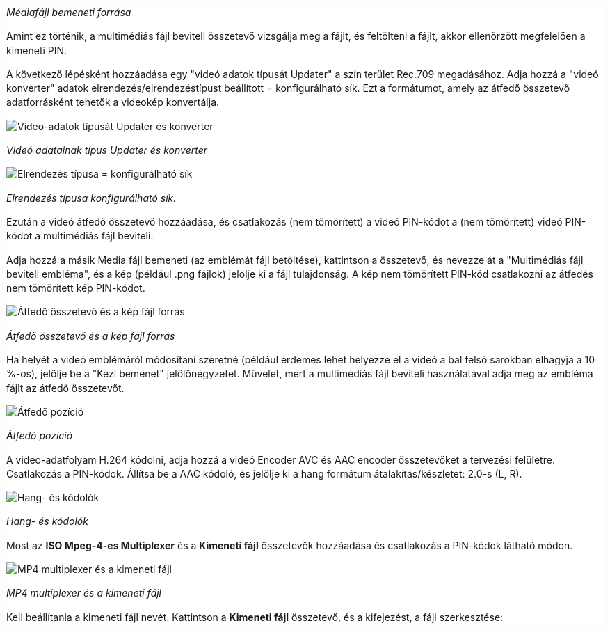 *Médiafájl bemeneti forrása*


Amint ez történik, a multimédiás fájl beviteli összetevő vizsgálja meg a fájlt, és feltölteni a fájlt, akkor ellenőrzött megfelelően a kimeneti PIN.

A következő lépésként hozzáadása egy "videó adatok típusát Updater" a szín terület Rec.709 megadásához. Adja hozzá a "videó konverter" adatok elrendezés/elrendezéstípust beállított = konfigurálható sík. Ezt a formátumot, amely az átfedő összetevő adatforrásként tehetők a videokép konvertálja.

![Video-adatok típusát Updater és konverter](./media/media-services-media-encoder-premium-workflow-multiplefilesinput/capture12_formatconverter.png)

*Videó adatainak típus Updater és konverter*

![Elrendezés típusa = konfigurálható sík](./media/media-services-media-encoder-premium-workflow-multiplefilesinput/capture12_formatconverter2.png)

*Elrendezés típusa konfigurálható sík.*

Ezután a videó átfedő összetevő hozzáadása, és csatlakozás (nem tömörített) a videó PIN-kódot a (nem tömörített) videó PIN-kódot a multimédiás fájl beviteli.

Adja hozzá a másik Media fájl bemeneti (az emblémát fájl betöltése), kattintson a összetevő, és nevezze át a "Multimédiás fájl beviteli embléma", és a kép (például .png fájlok) jelölje ki a fájl tulajdonság. A kép nem tömörített PIN-kód csatlakozni az átfedés nem tömörített kép PIN-kódot.

![Átfedő összetevő és a kép fájl forrás](./media/media-services-media-encoder-premium-workflow-multiplefilesinput/capture13_overlay.png)

*Átfedő összetevő és a kép fájl forrás*


Ha helyét a videó emblémáról módosítani szeretné (például érdemes lehet helyezze el a videó a bal felső sarokban elhagyja a 10 %-os), jelölje be a "Kézi bemenet" jelölőnégyzetet. Művelet, mert a multimédiás fájl beviteli használatával adja meg az embléma fájlt az átfedő összetevőt.

![Átfedő pozíció](./media/media-services-media-encoder-premium-workflow-multiplefilesinput/capture14_overlay_position.png)

*Átfedő pozíció*


A video-adatfolyam H.264 kódolni, adja hozzá a videó Encoder AVC és AAC encoder összetevőket a tervezési felületre. Csatlakozás a PIN-kódok.
Állítsa be a AAC kódoló, és jelölje ki a hang formátum átalakítás/készletet: 2.0-s (L, R).

![Hang- és kódolók](./media/media-services-media-encoder-premium-workflow-multiplefilesinput/capture15_encoders.png)

*Hang- és kódolók*


Most az **ISO Mpeg-4-es Multiplexer** és a **Kimeneti fájl** összetevők hozzáadása és csatlakozás a PIN-kódok látható módon.

![MP4 multiplexer és a kimeneti fájl](./media/media-services-media-encoder-premium-workflow-multiplefilesinput/capture16_mp4output.png)

*MP4 multiplexer és a kimeneti fájl*


Kell beállítania a kimeneti fájl nevét. Kattintson a **Kimeneti fájl** összetevő, és a kifejezést, a fájl szerkesztése:
